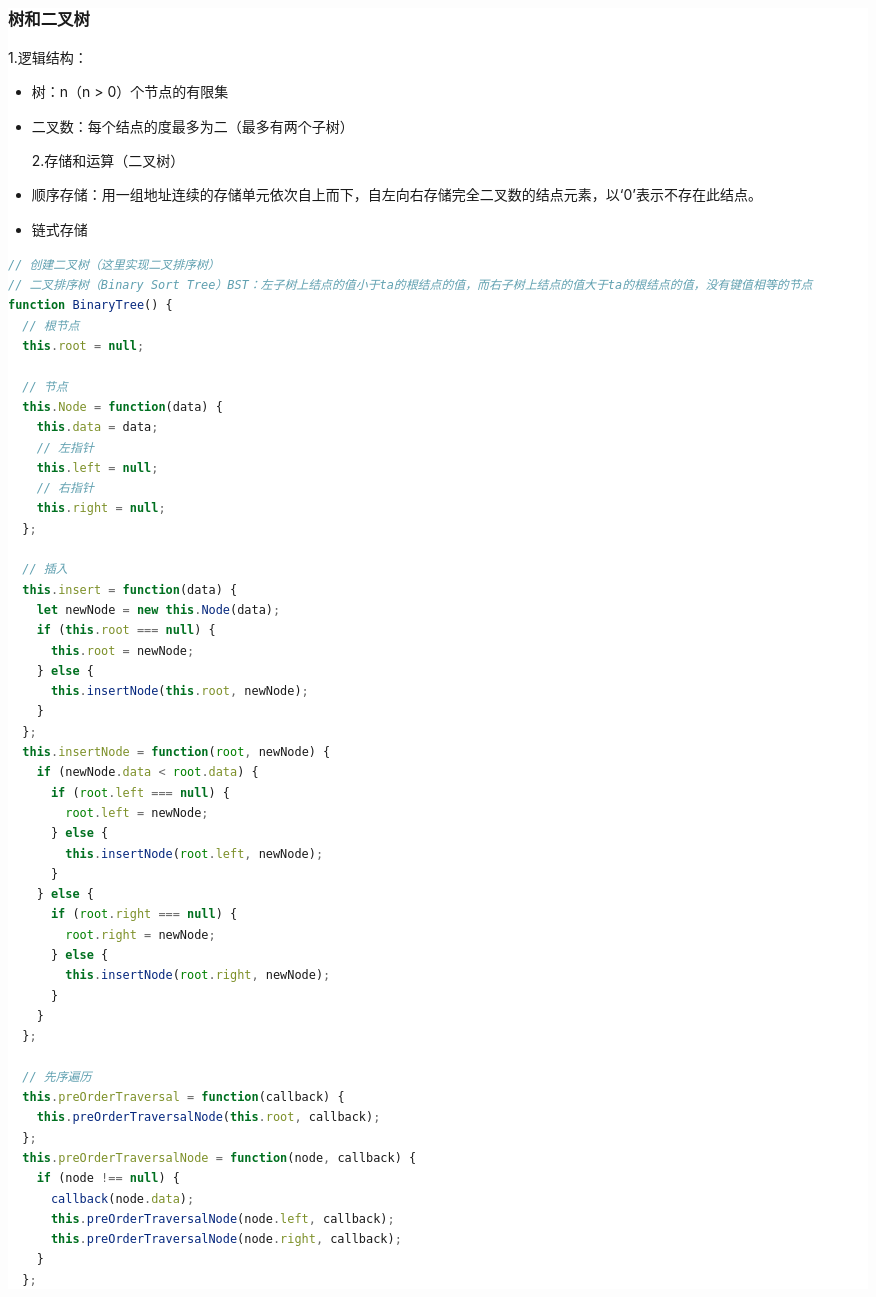 ### 树和二叉树

1.逻辑结构：

- 树：n（n > 0）个节点的有限集
- 二叉数：每个结点的度最多为二（最多有两个子树）

  2.存储和运算（二叉树）

- 顺序存储：用一组地址连续的存储单元依次自上而下，自左向右存储完全二叉数的结点元素，以‘0’表示不存在此结点。
- 链式存储

```js
// 创建二叉树（这里实现二叉排序树）
// 二叉排序树（Binary Sort Tree）BST：左子树上结点的值小于ta的根结点的值，而右子树上结点的值大于ta的根结点的值，没有键值相等的节点
function BinaryTree() {
  // 根节点
  this.root = null;

  // 节点
  this.Node = function(data) {
    this.data = data;
    // 左指针
    this.left = null;
    // 右指针
    this.right = null;
  };

  // 插入
  this.insert = function(data) {
    let newNode = new this.Node(data);
    if (this.root === null) {
      this.root = newNode;
    } else {
      this.insertNode(this.root, newNode);
    }
  };
  this.insertNode = function(root, newNode) {
    if (newNode.data < root.data) {
      if (root.left === null) {
        root.left = newNode;
      } else {
        this.insertNode(root.left, newNode);
      }
    } else {
      if (root.right === null) {
        root.right = newNode;
      } else {
        this.insertNode(root.right, newNode);
      }
    }
  };

  // 先序遍历
  this.preOrderTraversal = function(callback) {
    this.preOrderTraversalNode(this.root, callback);
  };
  this.preOrderTraversalNode = function(node, callback) {
    if (node !== null) {
      callback(node.data);
      this.preOrderTraversalNode(node.left, callback);
      this.preOrderTraversalNode(node.right, callback);
    }
  };

```